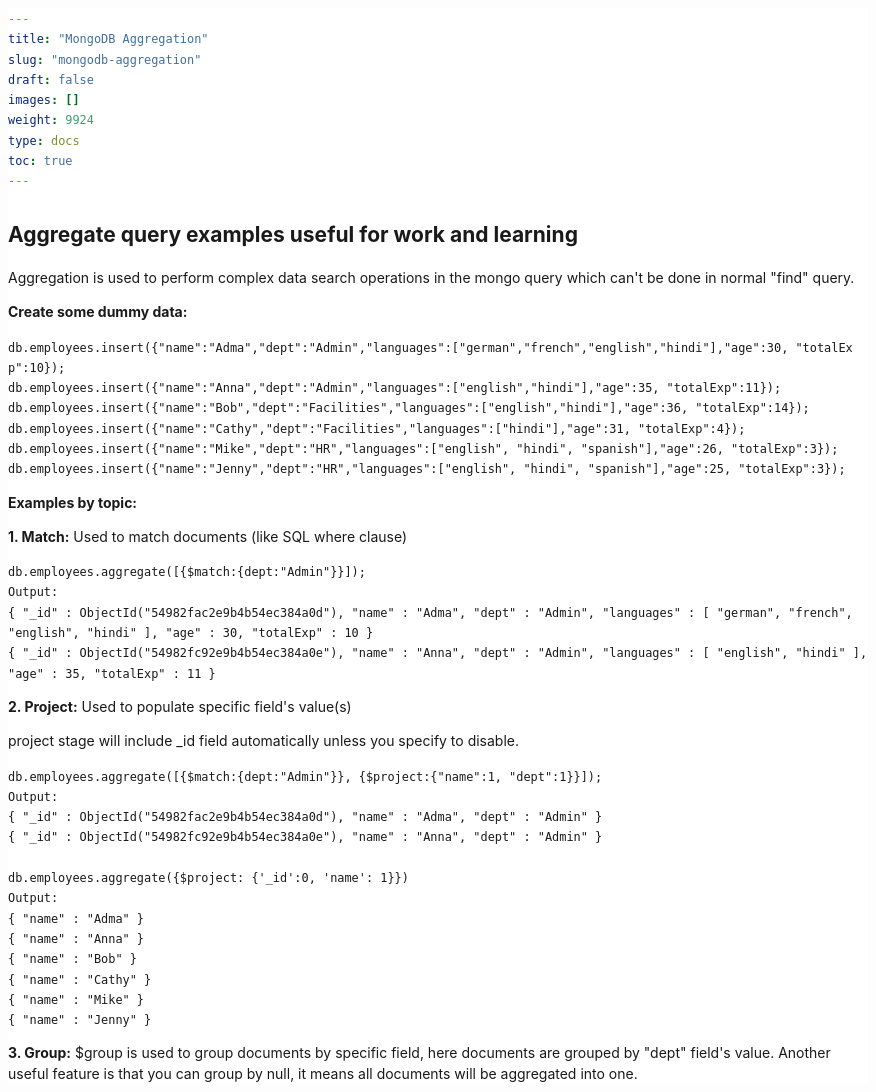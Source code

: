 ```yaml
---
title: "MongoDB Aggregation"
slug: "mongodb-aggregation"
draft: false
images: []
weight: 9924
type: docs
toc: true
---
```


## Aggregate query examples useful for work and learning
Aggregation is used to perform complex data search operations in the mongo query which can't be done in normal "find" query.

**Create some dummy data:**

    db.employees.insert({"name":"Adma","dept":"Admin","languages":["german","french","english","hindi"],"age":30, "totalExp":10});
    db.employees.insert({"name":"Anna","dept":"Admin","languages":["english","hindi"],"age":35, "totalExp":11});
    db.employees.insert({"name":"Bob","dept":"Facilities","languages":["english","hindi"],"age":36, "totalExp":14});
    db.employees.insert({"name":"Cathy","dept":"Facilities","languages":["hindi"],"age":31, "totalExp":4});
    db.employees.insert({"name":"Mike","dept":"HR","languages":["english", "hindi", "spanish"],"age":26, "totalExp":3});
    db.employees.insert({"name":"Jenny","dept":"HR","languages":["english", "hindi", "spanish"],"age":25, "totalExp":3});


**Examples by topic:**

**1. Match:** Used to match documents (like SQL where clause)

    db.employees.aggregate([{$match:{dept:"Admin"}}]);
    Output:
    { "_id" : ObjectId("54982fac2e9b4b54ec384a0d"), "name" : "Adma", "dept" : "Admin", "languages" : [ "german", "french", "english", "hindi" ], "age" : 30, "totalExp" : 10 }
    { "_id" : ObjectId("54982fc92e9b4b54ec384a0e"), "name" : "Anna", "dept" : "Admin", "languages" : [ "english", "hindi" ], "age" : 35, "totalExp" : 11 }

**2. Project:** Used to populate specific field's value(s)

project stage will include _id field automatically unless you specify to disable.

    db.employees.aggregate([{$match:{dept:"Admin"}}, {$project:{"name":1, "dept":1}}]);
    Output:
    { "_id" : ObjectId("54982fac2e9b4b54ec384a0d"), "name" : "Adma", "dept" : "Admin" }
    { "_id" : ObjectId("54982fc92e9b4b54ec384a0e"), "name" : "Anna", "dept" : "Admin" }

    db.employees.aggregate({$project: {'_id':0, 'name': 1}})
    Output:
    { "name" : "Adma" }
    { "name" : "Anna" }
    { "name" : "Bob" }
    { "name" : "Cathy" }
    { "name" : "Mike" }
    { "name" : "Jenny" }
**3. Group:** $group is used to group documents by specific field, here documents are grouped by "dept" field's value.
Another useful feature is that you can group by null, it means all documents will be aggregated into one. 


  [1]: https://docs.mongodb.com/manual/reference/operator/aggregation/lookup/